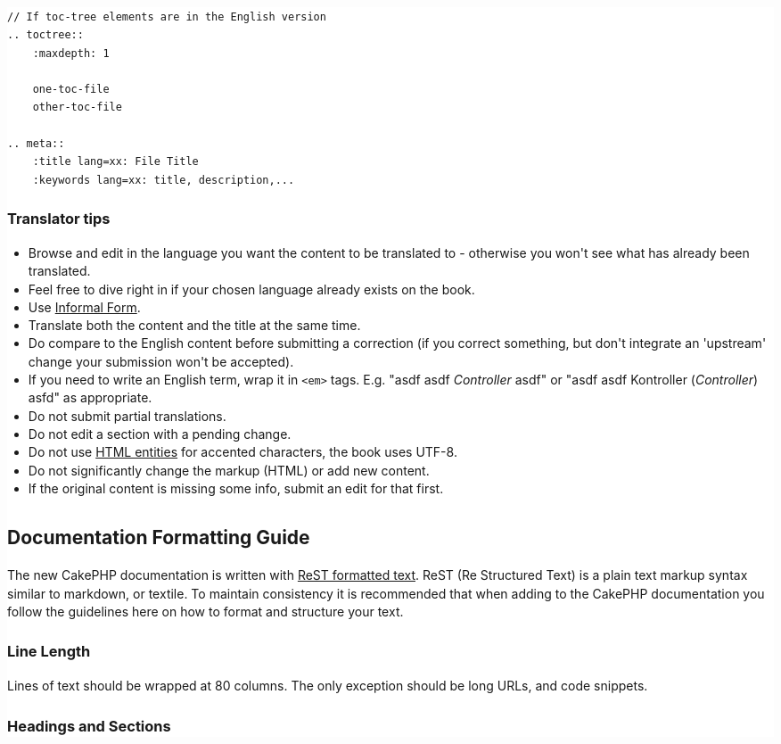   ``` text
  // If toc-tree elements are in the English version
  .. toctree::
      :maxdepth: 1

      one-toc-file
      other-toc-file

  .. meta::
      :title lang=xx: File Title
      :keywords lang=xx: title, description,...
  ```

### Translator tips

- Browse and edit in the language you want the content to be
  translated to - otherwise you won't see what has already been
  translated.
- Feel free to dive right in if your chosen language already
  exists on the book.
- Use [Informal Form](https://en.wikipedia.org/wiki/Register_(linguistics)).
- Translate both the content and the title at the same time.
- Do compare to the English content before submitting a correction
  (if you correct something, but don't integrate an 'upstream' change
  your submission won't be accepted).
- If you need to write an English term, wrap it in `<em>` tags.
  E.g. "asdf asdf *Controller* asdf" or "asdf asdf Kontroller
  (*Controller*) asfd" as appropriate.
- Do not submit partial translations.
- Do not edit a section with a pending change.
- Do not use
  [HTML entities](https://en.wikipedia.org/wiki/List_of_XML_and_HTML_character_entity_references)
  for accented characters, the book uses UTF-8.
- Do not significantly change the markup (HTML) or add new content.
- If the original content is missing some info, submit an edit for
  that first.

## Documentation Formatting Guide

The new CakePHP documentation is written with
[ReST formatted text](https://en.wikipedia.org/wiki/ReStructuredText). ReST
(Re Structured Text) is a plain text markup syntax similar to markdown, or
textile. To maintain consistency it is recommended that when adding to the
CakePHP documentation you follow the guidelines here on how to format and
structure your text.

### Line Length

Lines of text should be wrapped at 80 columns. The only exception should be
long URLs, and code snippets.

### Headings and Sections
